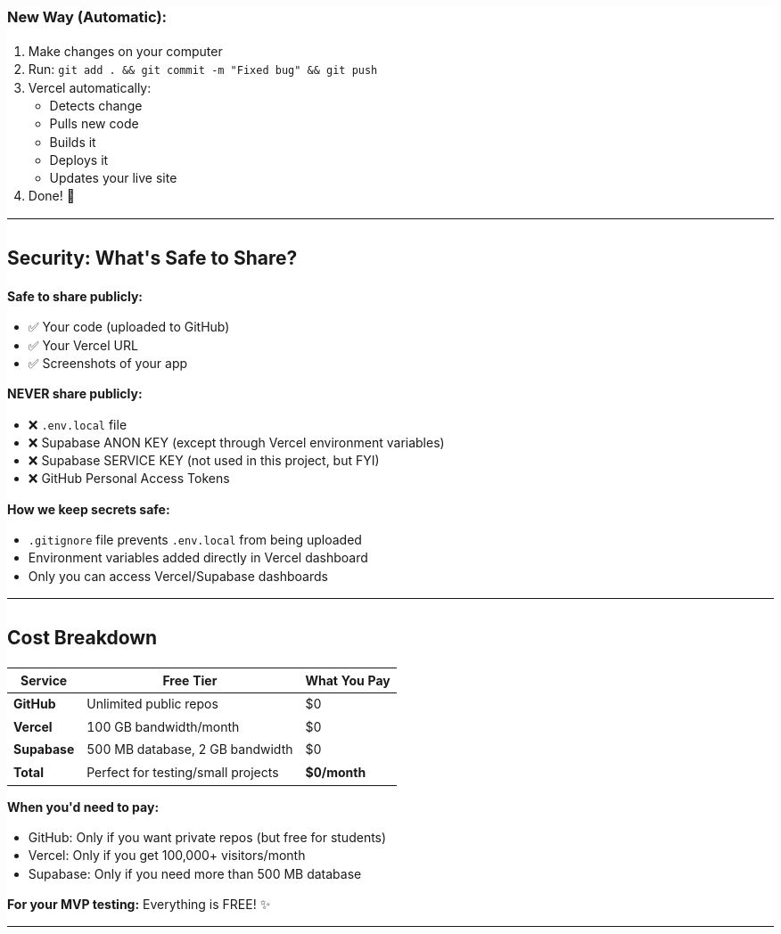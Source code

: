 ### New Way (Automatic):
1. Make changes on your computer
2. Run: `git add . && git commit -m "Fixed bug" && git push`
3. Vercel automatically:
   - Detects change
   - Pulls new code
   - Builds it
   - Deploys it
   - Updates your live site
4. Done! 🎉

---

## Security: What's Safe to Share?

**Safe to share publicly:**
- ✅ Your code (uploaded to GitHub)
- ✅ Your Vercel URL
- ✅ Screenshots of your app

**NEVER share publicly:**
- ❌ `.env.local` file
- ❌ Supabase ANON KEY (except through Vercel environment variables)
- ❌ Supabase SERVICE KEY (not used in this project, but FYI)
- ❌ GitHub Personal Access Tokens

**How we keep secrets safe:**
- `.gitignore` file prevents `.env.local` from being uploaded
- Environment variables added directly in Vercel dashboard
- Only you can access Vercel/Supabase dashboards

---

## Cost Breakdown

| Service | Free Tier | What You Pay |
|---------|-----------|--------------|
| **GitHub** | Unlimited public repos | $0 |
| **Vercel** | 100 GB bandwidth/month | $0 |
| **Supabase** | 500 MB database, 2 GB bandwidth | $0 |
| **Total** | Perfect for testing/small projects | **$0/month** |

**When you'd need to pay:**
- GitHub: Only if you want private repos (but free for students)
- Vercel: Only if you get 100,000+ visitors/month
- Supabase: Only if you need more than 500 MB database

**For your MVP testing:** Everything is FREE! ✨

---
